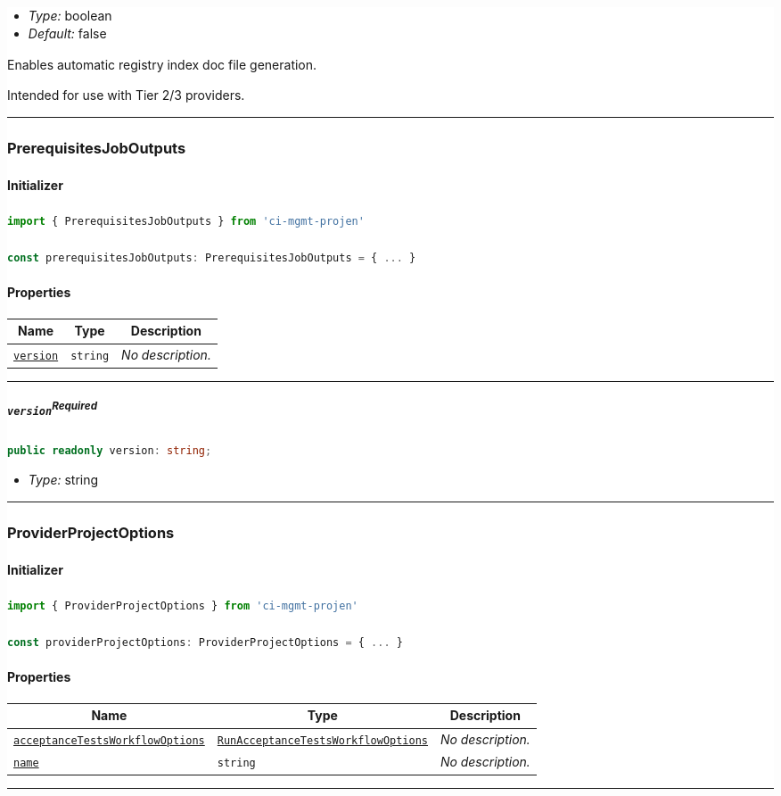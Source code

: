 - *Type:* boolean
- *Default:* false

Enables automatic registry index doc file generation.

Intended for use with Tier 2/3 providers.

---

### PrerequisitesJobOutputs <a name="PrerequisitesJobOutputs" id="ci-mgmt-projen.PrerequisitesJobOutputs"></a>

#### Initializer <a name="Initializer" id="ci-mgmt-projen.PrerequisitesJobOutputs.Initializer"></a>

```typescript
import { PrerequisitesJobOutputs } from 'ci-mgmt-projen'

const prerequisitesJobOutputs: PrerequisitesJobOutputs = { ... }
```

#### Properties <a name="Properties" id="Properties"></a>

| **Name** | **Type** | **Description** |
| --- | --- | --- |
| <code><a href="#ci-mgmt-projen.PrerequisitesJobOutputs.property.version">version</a></code> | <code>string</code> | *No description.* |

---

##### `version`<sup>Required</sup> <a name="version" id="ci-mgmt-projen.PrerequisitesJobOutputs.property.version"></a>

```typescript
public readonly version: string;
```

- *Type:* string

---

### ProviderProjectOptions <a name="ProviderProjectOptions" id="ci-mgmt-projen.ProviderProjectOptions"></a>

#### Initializer <a name="Initializer" id="ci-mgmt-projen.ProviderProjectOptions.Initializer"></a>

```typescript
import { ProviderProjectOptions } from 'ci-mgmt-projen'

const providerProjectOptions: ProviderProjectOptions = { ... }
```

#### Properties <a name="Properties" id="Properties"></a>

| **Name** | **Type** | **Description** |
| --- | --- | --- |
| <code><a href="#ci-mgmt-projen.ProviderProjectOptions.property.acceptanceTestsWorkflowOptions">acceptanceTestsWorkflowOptions</a></code> | <code><a href="#ci-mgmt-projen.RunAcceptanceTestsWorkflowOptions">RunAcceptanceTestsWorkflowOptions</a></code> | *No description.* |
| <code><a href="#ci-mgmt-projen.ProviderProjectOptions.property.name">name</a></code> | <code>string</code> | *No description.* |

---